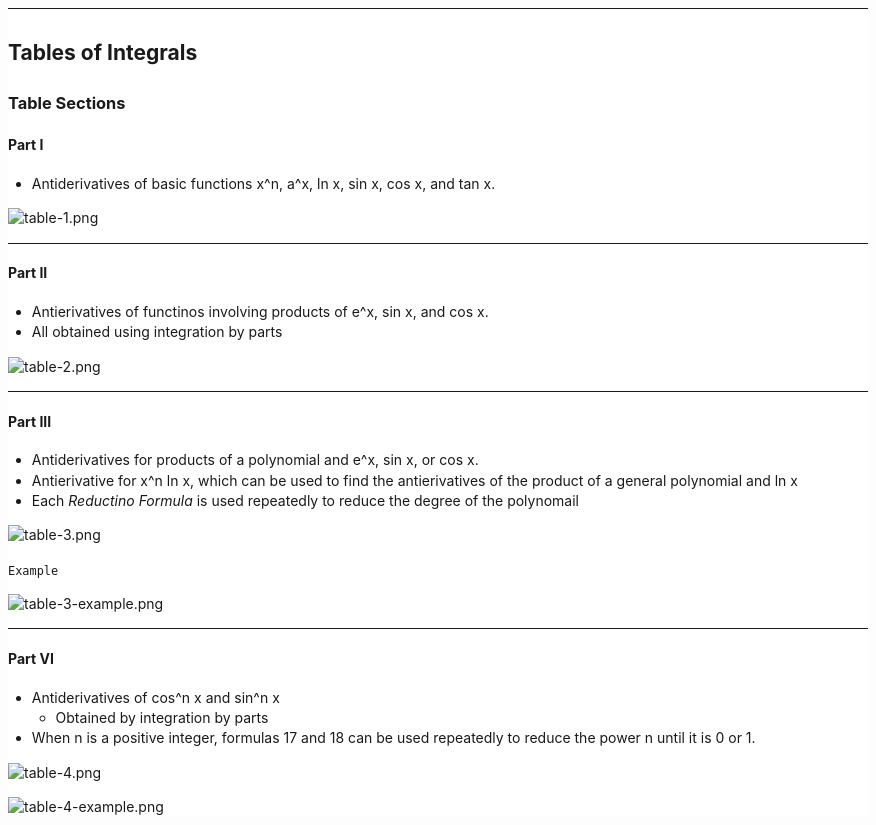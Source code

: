 -----------


## Tables of Integrals


### Table Sections

#### Part I

- Antiderivatives of basic functions x^n, a^x, ln x, sin x, cos x, and tan x.

![table-1.png](./info-pics/table-1.png)



---------------

#### Part II

- Antierivatives of functinos involving products of e^x, sin x, and cos x. 
- All obtained using integration by parts


![table-2.png](./info-pics/table-2.png)

--------------------

#### Part III

- Antiderivatives for products of a polynomial and e^x, sin x, or cos x. 
- Antierivative for x^n ln x, which can be used to find the antierivatives of the product of a general polynomial and ln x
- Each *Reductino Formula* is used repeatedly to reduce the degree of the polynomail

![table-3.png](./info-pics/table-3.png)

`Example`

![table-3-example.png](./info-pics/table-3-example.png)


-------------------

#### Part VI

- Antiderivatives of cos^n x and sin^n x
  - Obtained by integration by parts
- When n is a positive integer, formulas 17 and 18 can be used repeatedly to reduce the power n until it is 0 or 1.

![table-4.png](./info-pics/table-4.png)

![table-4-example.png](./info-pics/table-4-example.png)
